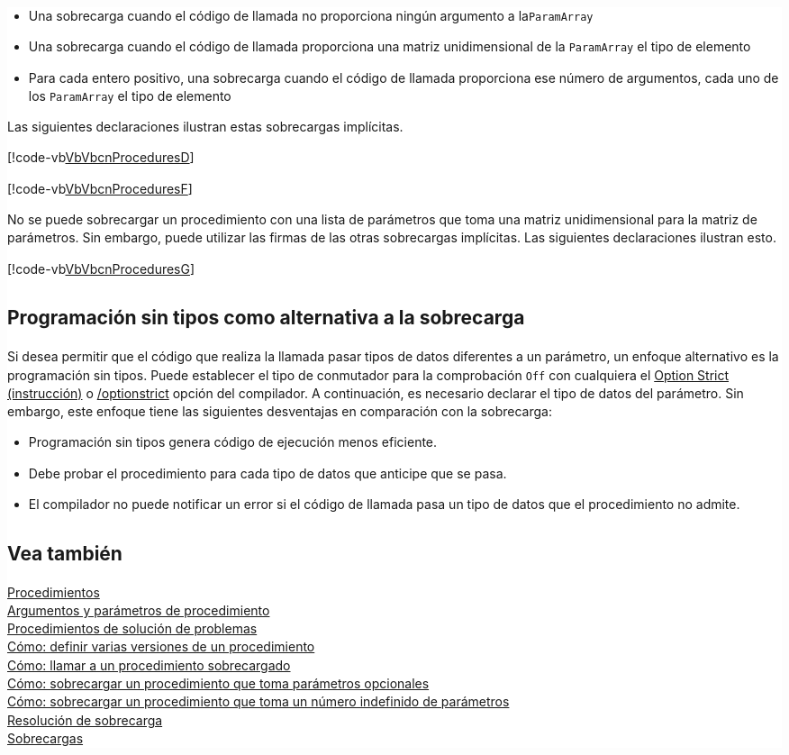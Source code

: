 -   Una sobrecarga cuando el código de llamada no proporciona ningún argumento a la`ParamArray`  
  
-   Una sobrecarga cuando el código de llamada proporciona una matriz unidimensional de la `ParamArray` el tipo de elemento  
  
-   Para cada entero positivo, una sobrecarga cuando el código de llamada proporciona ese número de argumentos, cada uno de los `ParamArray` el tipo de elemento  
  
 Las siguientes declaraciones ilustran estas sobrecargas implícitas.  
  
 [!code-vb[VbVbcnProcedures&#68;](./codesnippet/VisualBasic/considerations-in-overloading-procedures_4.vb)]  
  
 [!code-vb[VbVbcnProcedures&#70;](./codesnippet/VisualBasic/considerations-in-overloading-procedures_5.vb)]  
  
 No se puede sobrecargar un procedimiento con una lista de parámetros que toma una matriz unidimensional para la matriz de parámetros. Sin embargo, puede utilizar las firmas de las otras sobrecargas implícitas. Las siguientes declaraciones ilustran esto.  
  
 [!code-vb[VbVbcnProcedures&#71;](./codesnippet/VisualBasic/considerations-in-overloading-procedures_6.vb)]  
  
## <a name="typeless-programming-as-an-alternative-to-overloading"></a>Programación sin tipos como alternativa a la sobrecarga  
 Si desea permitir que el código que realiza la llamada pasar tipos de datos diferentes a un parámetro, un enfoque alternativo es la programación sin tipos. Puede establecer el tipo de conmutador para la comprobación `Off` con cualquiera el [Option Strict (instrucción)](../../../../visual-basic/language-reference/statements/option-strict-statement.md) o [/optionstrict](../../../../visual-basic/reference/command-line-compiler/optionstrict.md) opción del compilador. A continuación, es necesario declarar el tipo de datos del parámetro. Sin embargo, este enfoque tiene las siguientes desventajas en comparación con la sobrecarga:  
  
-   Programación sin tipos genera código de ejecución menos eficiente.  
  
-   Debe probar el procedimiento para cada tipo de datos que anticipe que se pasa.  
  
-   El compilador no puede notificar un error si el código de llamada pasa un tipo de datos que el procedimiento no admite.  
  
## <a name="see-also"></a>Vea también  
 [Procedimientos](./index.md)   
 [Argumentos y parámetros de procedimiento](./procedure-parameters-and-arguments.md)   
 [Procedimientos de solución de problemas](./troubleshooting-procedures.md)   
 [Cómo: definir varias versiones de un procedimiento](./how-to-define-multiple-versions-of-a-procedure.md)   
 [Cómo: llamar a un procedimiento sobrecargado](./how-to-call-an-overloaded-procedure.md)   
 [Cómo: sobrecargar un procedimiento que toma parámetros opcionales](./how-to-overload-a-procedure-that-takes-optional-parameters.md)   
 [Cómo: sobrecargar un procedimiento que toma un número indefinido de parámetros](./how-to-overload-a-procedure-that-takes-an-indefinite-number-of-parameters.md)   
 [Resolución de sobrecarga](./overload-resolution.md)   
 [Sobrecargas](../../../../visual-basic/language-reference/modifiers/overloads.md)
